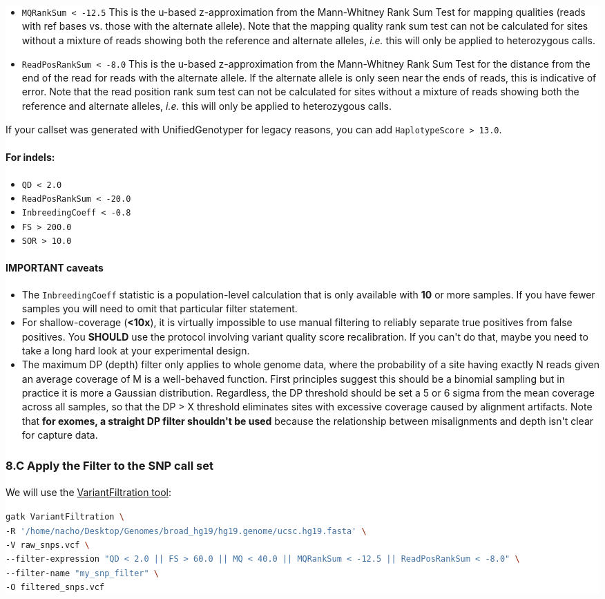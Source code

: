- `MQRankSum < -12.5` This is the u-based z-approximation from the Mann-Whitney Rank Sum Test for mapping qualities (reads with ref bases vs. those with the alternate allele). Note that the mapping quality rank sum test can not be calculated for sites without a mixture of reads showing both the reference and alternate alleles, *i.e.* this will only be applied to heterozygous calls.

- `ReadPosRankSum < -8.0` This is the u-based z-approximation from the Mann-Whitney Rank Sum Test for the distance from the end of the read for reads with the alternate allele. If the alternate allele is only seen near the ends of reads, this is indicative of error. Note that the read position rank sum test can not be calculated for sites without a mixture of reads showing both the reference and alternate alleles, *i.e.* this will only be applied to heterozygous calls.

   

If your callset was generated with UnifiedGenotyper for legacy reasons, you can add `HaplotypeScore > 13.0`.

#### For indels:

- `QD < 2.0`
- `ReadPosRankSum < -20.0`
- `InbreedingCoeff < -0.8`
- `FS > 200.0`
- `SOR > 10.0`

####  IMPORTANT caveats

- The `InbreedingCoeff` statistic is a population-level calculation that is only available with **10** or more samples. If you have fewer samples you will need to omit that particular filter statement.
- For shallow-coverage (**<10x**), it is virtually impossible to use manual filtering to reliably separate true positives from false positives. You **SHOULD** use the protocol involving variant quality score recalibration. If you can't do that, maybe you need to take a long hard look at your experimental design.
- The maximum DP (depth) filter only applies to whole genome data, where the probability of a site having exactly N reads given an average coverage of M is a well-behaved function. First principles suggest this should be a binomial sampling but in practice it is more a Gaussian distribution. Regardless, the DP threshold should be set a 5 or 6 sigma from the mean coverage across all samples, so that the DP > X threshold eliminates sites with excessive coverage caused by alignment artifacts. Note that **for exomes, a straight DP filter shouldn't be used** because the relationship between misalignments and depth isn't clear for capture data.



### 8.C Apply the Filter to the SNP call set

We will use the [VariantFiltration tool](https://software.broadinstitute.org/gatk/documentation/tooldocs/3.8-0/org_broadinstitute_gatk_tools_walkers_filters_VariantFiltration.php):

```bash
gatk VariantFiltration \
-R '/home/nacho/Desktop/Genomes/broad_hg19/hg19.genome/ucsc.hg19.fasta' \
-V raw_snps.vcf \
--filter-expression "QD < 2.0 || FS > 60.0 || MQ < 40.0 || MQRankSum < -12.5 || ReadPosRankSum < -8.0" \
--filter-name "my_snp_filter" \
-O filtered_snps.vcf
```
